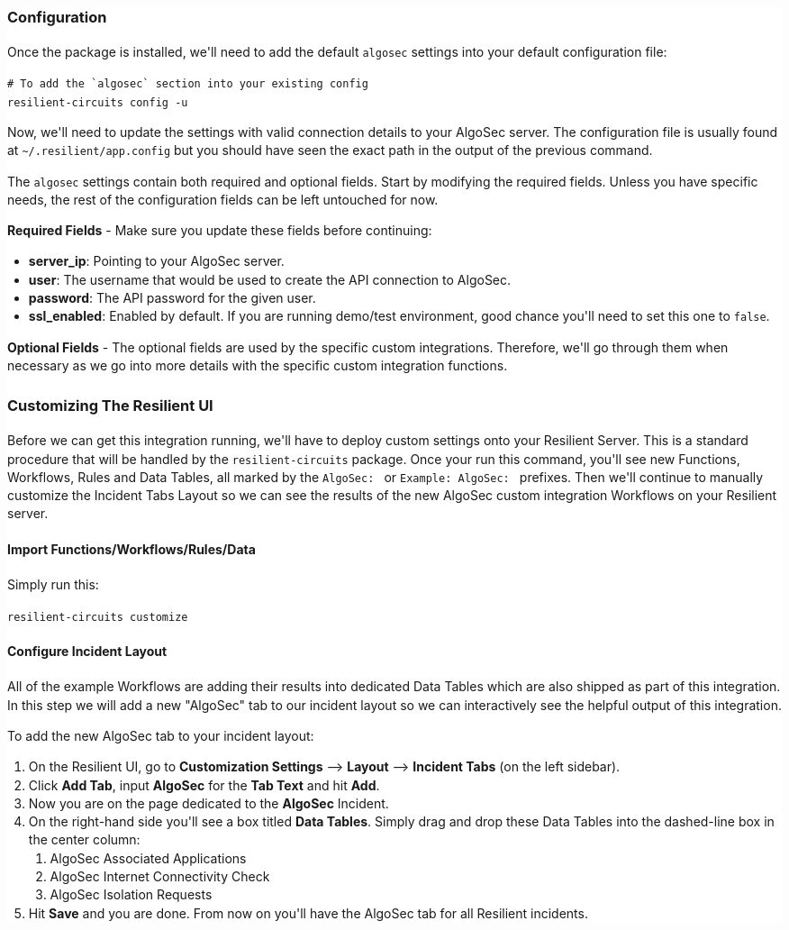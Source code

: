 ### Configuration

Once the package is installed, we'll need to add the default `algosec` settings into your default configuration file:

    # To add the `algosec` section into your existing config
    resilient-circuits config -u

Now, we'll need to update the settings with valid connection details to your AlgoSec server. The configuration file is usually found at `~/.resilient/app.config` but you should have seen the exact path in the output of the previous command. 

The `algosec` settings contain both required and optional fields. Start by modifying the required fields. Unless you have specific needs, the rest of the configuration fields can be left untouched for now.

__Required Fields__ - Make sure you update these fields before continuing:
* __server_ip__: Pointing to your AlgoSec server.
* __user__: The username that would be used to create the API connection to AlgoSec.
* __password__: The API password for the given user.
* __ssl_enabled__: Enabled by default. If you are running demo/test environment, good chance you'll need to set this one to `false`.

__Optional Fields__ - The optional fields are used by the specific custom integrations. Therefore, we'll go through them when necessary as we go into more details with the specific custom integration functions.

### Customizing The Resilient UI

Before we can get this integration running, we'll have to deploy custom settings onto your Resilient Server. This is a standard procedure that will be handled by the `resilient-circuits` package. Once your run this command, you'll see new Functions, Workflows, Rules and Data Tables, all marked by the `AlgoSec: ` or `Example: AlgoSec: ` prefixes. Then we'll continue to manually customize the Incident Tabs Layout so we can see the results of the new AlgoSec custom integration Workflows on your Resilient server.

#### Import Functions/Workflows/Rules/Data

Simply run this:

    resilient-circuits customize
        
#### Configure Incident Layout

All of the example Workflows are adding their results into dedicated Data Tables which are also shipped as part of this integration. In this step we will add a new "AlgoSec" tab to our incident layout so we can interactively see the helpful output of this integration.

To add the new AlgoSec tab to your incident layout:

1. On the Resilient UI, go to __Customization Settings__ --> __Layout__ --> __Incident Tabs__ (on the left sidebar).
2. Click __Add Tab__, input __AlgoSec__ for the __Tab Text__ and hit __Add__.
3. Now you are on the page dedicated to the __AlgoSec__ Incident.
4. On the right-hand side you'll see a box titled __Data Tables__. Simply drag and drop these Data Tables into the dashed-line box in the center column:
    1. AlgoSec Associated Applications
    2. AlgoSec Internet Connectivity Check
    3. AlgoSec Isolation Requests
5. Hit __Save__ and you are done. From now on you'll have the AlgoSec tab for all Resilient incidents. 

